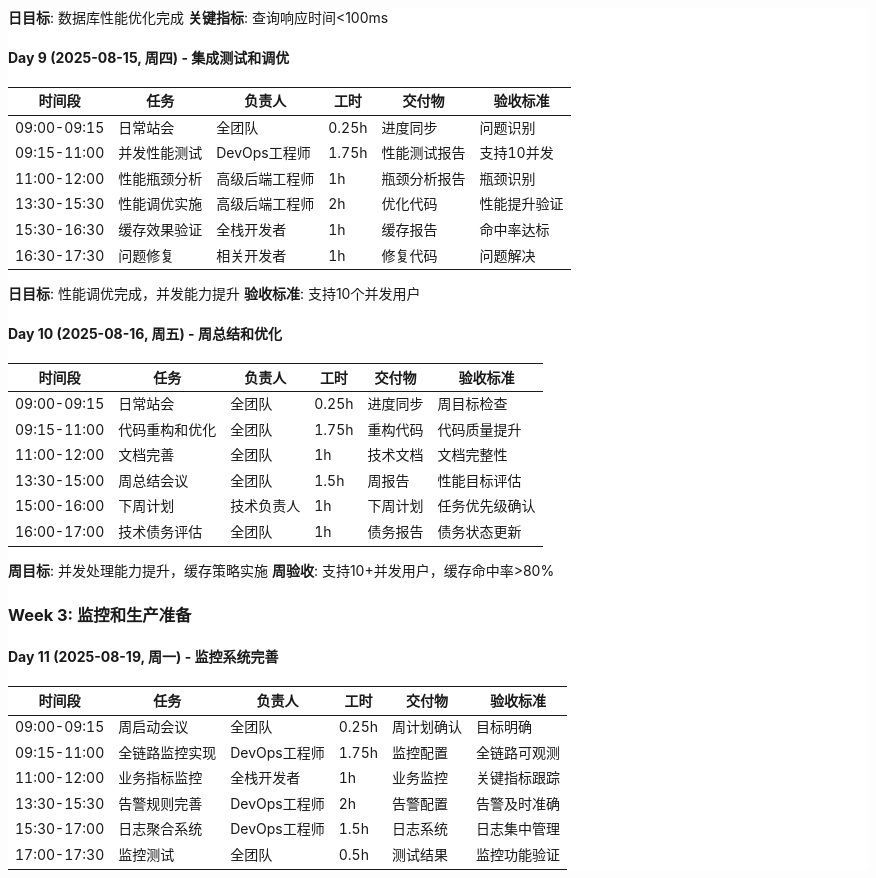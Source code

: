 **日目标**: 数据库性能优化完成
**关键指标**: 查询响应时间<100ms

#### Day 9 (2025-08-15, 周四) - 集成测试和调优

| 时间段 | 任务 | 负责人 | 工时 | 交付物 | 验收标准 |
|--------|------|--------|------|--------|----------|
| 09:00-09:15 | 日常站会 | 全团队 | 0.25h | 进度同步 | 问题识别 |
| 09:15-11:00 | 并发性能测试 | DevOps工程师 | 1.75h | 性能测试报告 | 支持10并发 |
| 11:00-12:00 | 性能瓶颈分析 | 高级后端工程师 | 1h | 瓶颈分析报告 | 瓶颈识别 |
| 13:30-15:30 | 性能调优实施 | 高级后端工程师 | 2h | 优化代码 | 性能提升验证 |
| 15:30-16:30 | 缓存效果验证 | 全栈开发者 | 1h | 缓存报告 | 命中率达标 |
| 16:30-17:30 | 问题修复 | 相关开发者 | 1h | 修复代码 | 问题解决 |

**日目标**: 性能调优完成，并发能力提升
**验收标准**: 支持10个并发用户

#### Day 10 (2025-08-16, 周五) - 周总结和优化

| 时间段 | 任务 | 负责人 | 工时 | 交付物 | 验收标准 |
|--------|------|--------|------|--------|----------|
| 09:00-09:15 | 日常站会 | 全团队 | 0.25h | 进度同步 | 周目标检查 |
| 09:15-11:00 | 代码重构和优化 | 全团队 | 1.75h | 重构代码 | 代码质量提升 |
| 11:00-12:00 | 文档完善 | 全团队 | 1h | 技术文档 | 文档完整性 |
| 13:30-15:00 | 周总结会议 | 全团队 | 1.5h | 周报告 | 性能目标评估 |
| 15:00-16:00 | 下周计划 | 技术负责人 | 1h | 下周计划 | 任务优先级确认 |
| 16:00-17:00 | 技术债务评估 | 全团队 | 1h | 债务报告 | 债务状态更新 |

**周目标**: 并发处理能力提升，缓存策略实施
**周验收**: 支持10+并发用户，缓存命中率>80%

### Week 3: 监控和生产准备

#### Day 11 (2025-08-19, 周一) - 监控系统完善

| 时间段 | 任务 | 负责人 | 工时 | 交付物 | 验收标准 |
|--------|------|--------|------|--------|----------|
| 09:00-09:15 | 周启动会议 | 全团队 | 0.25h | 周计划确认 | 目标明确 |
| 09:15-11:00 | 全链路监控实现 | DevOps工程师 | 1.75h | 监控配置 | 全链路可观测 |
| 11:00-12:00 | 业务指标监控 | 全栈开发者 | 1h | 业务监控 | 关键指标跟踪 |
| 13:30-15:30 | 告警规则完善 | DevOps工程师 | 2h | 告警配置 | 告警及时准确 |
| 15:30-17:00 | 日志聚合系统 | DevOps工程师 | 1.5h | 日志系统 | 日志集中管理 |
| 17:00-17:30 | 监控测试 | 全团队 | 0.5h | 测试结果 | 监控功能验证 |
